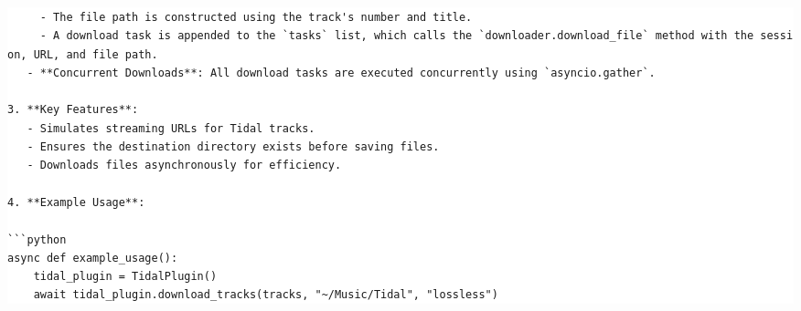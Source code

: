 ```
     - The file path is constructed using the track's number and title.
     - A download task is appended to the `tasks` list, which calls the `downloader.download_file` method with the session, URL, and file path.
   - **Concurrent Downloads**: All download tasks are executed concurrently using `asyncio.gather`.

3. **Key Features**:
   - Simulates streaming URLs for Tidal tracks.
   - Ensures the destination directory exists before saving files.
   - Downloads files asynchronously for efficiency.

4. **Example Usage**:

```python
async def example_usage():
    tidal_plugin = TidalPlugin()
    await tidal_plugin.download_tracks(tracks, "~/Music/Tidal", "lossless")
```
